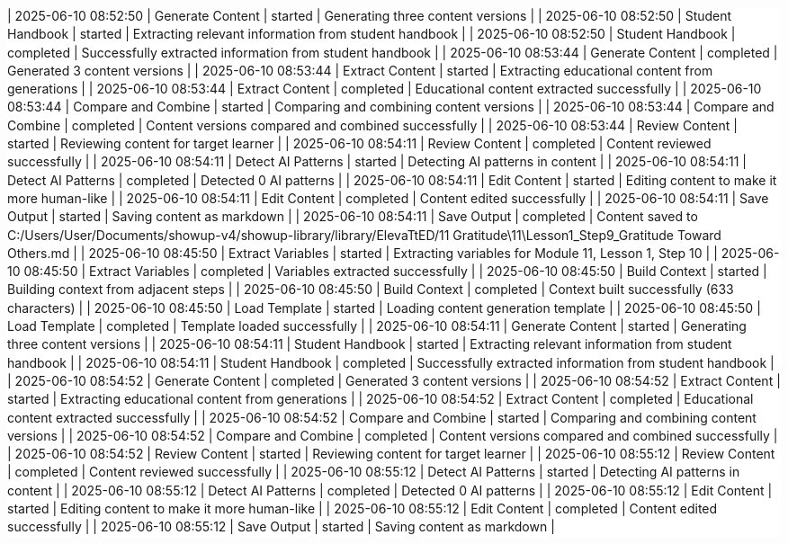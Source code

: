 | 2025-06-10 08:52:50 | Generate Content | started | Generating three content versions |
| 2025-06-10 08:52:50 | Student Handbook | started | Extracting relevant information from student handbook |
| 2025-06-10 08:52:50 | Student Handbook | completed | Successfully extracted information from student handbook |
| 2025-06-10 08:53:44 | Generate Content | completed | Generated 3 content versions |
| 2025-06-10 08:53:44 | Extract Content | started | Extracting educational content from generations |
| 2025-06-10 08:53:44 | Extract Content | completed | Educational content extracted successfully |
| 2025-06-10 08:53:44 | Compare and Combine | started | Comparing and combining content versions |
| 2025-06-10 08:53:44 | Compare and Combine | completed | Content versions compared and combined successfully |
| 2025-06-10 08:53:44 | Review Content | started | Reviewing content for target learner |
| 2025-06-10 08:54:11 | Review Content | completed | Content reviewed successfully |
| 2025-06-10 08:54:11 | Detect AI Patterns | started | Detecting AI patterns in content |
| 2025-06-10 08:54:11 | Detect AI Patterns | completed | Detected 0 AI patterns |
| 2025-06-10 08:54:11 | Edit Content | started | Editing content to make it more human-like |
| 2025-06-10 08:54:11 | Edit Content | completed | Content edited successfully |
| 2025-06-10 08:54:11 | Save Output | started | Saving content as markdown |
| 2025-06-10 08:54:11 | Save Output | completed | Content saved to C:/Users/User/Documents/showup-v4/showup-library/library/ElevaTtED/11 Gratitude\11\Lesson1_Step9_Gratitude Toward Others.md |
| 2025-06-10 08:45:50 | Extract Variables | started | Extracting variables for Module 11, Lesson 1, Step 10 |
| 2025-06-10 08:45:50 | Extract Variables | completed | Variables extracted successfully |
| 2025-06-10 08:45:50 | Build Context | started | Building context from adjacent steps |
| 2025-06-10 08:45:50 | Build Context | completed | Context built successfully (633 characters) |
| 2025-06-10 08:45:50 | Load Template | started | Loading content generation template |
| 2025-06-10 08:45:50 | Load Template | completed | Template loaded successfully |
| 2025-06-10 08:54:11 | Generate Content | started | Generating three content versions |
| 2025-06-10 08:54:11 | Student Handbook | started | Extracting relevant information from student handbook |
| 2025-06-10 08:54:11 | Student Handbook | completed | Successfully extracted information from student handbook |
| 2025-06-10 08:54:52 | Generate Content | completed | Generated 3 content versions |
| 2025-06-10 08:54:52 | Extract Content | started | Extracting educational content from generations |
| 2025-06-10 08:54:52 | Extract Content | completed | Educational content extracted successfully |
| 2025-06-10 08:54:52 | Compare and Combine | started | Comparing and combining content versions |
| 2025-06-10 08:54:52 | Compare and Combine | completed | Content versions compared and combined successfully |
| 2025-06-10 08:54:52 | Review Content | started | Reviewing content for target learner |
| 2025-06-10 08:55:12 | Review Content | completed | Content reviewed successfully |
| 2025-06-10 08:55:12 | Detect AI Patterns | started | Detecting AI patterns in content |
| 2025-06-10 08:55:12 | Detect AI Patterns | completed | Detected 0 AI patterns |
| 2025-06-10 08:55:12 | Edit Content | started | Editing content to make it more human-like |
| 2025-06-10 08:55:12 | Edit Content | completed | Content edited successfully |
| 2025-06-10 08:55:12 | Save Output | started | Saving content as markdown |